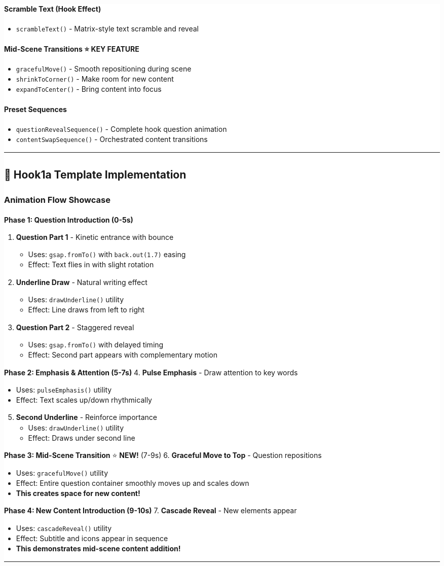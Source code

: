 #### **Scramble Text (Hook Effect)**
- `scrambleText()` - Matrix-style text scramble and reveal

#### **Mid-Scene Transitions** ⭐ KEY FEATURE
- `gracefulMove()` - Smooth repositioning during scene
- `shrinkToCorner()` - Make room for new content
- `expandToCenter()` - Bring content into focus

#### **Preset Sequences**
- `questionRevealSequence()` - Complete hook question animation
- `contentSwapSequence()` - Orchestrated content transitions

---

## 🎨 Hook1a Template Implementation

### Animation Flow Showcase

**Phase 1: Question Introduction (0-5s)**
1. **Question Part 1** - Kinetic entrance with bounce
   - Uses: `gsap.fromTo()` with `back.out(1.7)` easing
   - Effect: Text flies in with slight rotation
   
2. **Underline Draw** - Natural writing effect
   - Uses: `drawUnderline()` utility
   - Effect: Line draws from left to right
   
3. **Question Part 2** - Staggered reveal
   - Uses: `gsap.fromTo()` with delayed timing
   - Effect: Second part appears with complementary motion

**Phase 2: Emphasis & Attention (5-7s)**
4. **Pulse Emphasis** - Draw attention to key words
   - Uses: `pulseEmphasis()` utility
   - Effect: Text scales up/down rhythmically
   
5. **Second Underline** - Reinforce importance
   - Uses: `drawUnderline()` utility
   - Effect: Draws under second line

**Phase 3: Mid-Scene Transition** ⭐ **NEW!** (7-9s)
6. **Graceful Move to Top** - Question repositions
   - Uses: `gracefulMove()` utility  
   - Effect: Entire question container smoothly moves up and scales down
   - **This creates space for new content!**

**Phase 4: New Content Introduction (9-10s)**
7. **Cascade Reveal** - New elements appear
   - Uses: `cascadeReveal()` utility
   - Effect: Subtitle and icons appear in sequence
   - **This demonstrates mid-scene content addition!**

---
